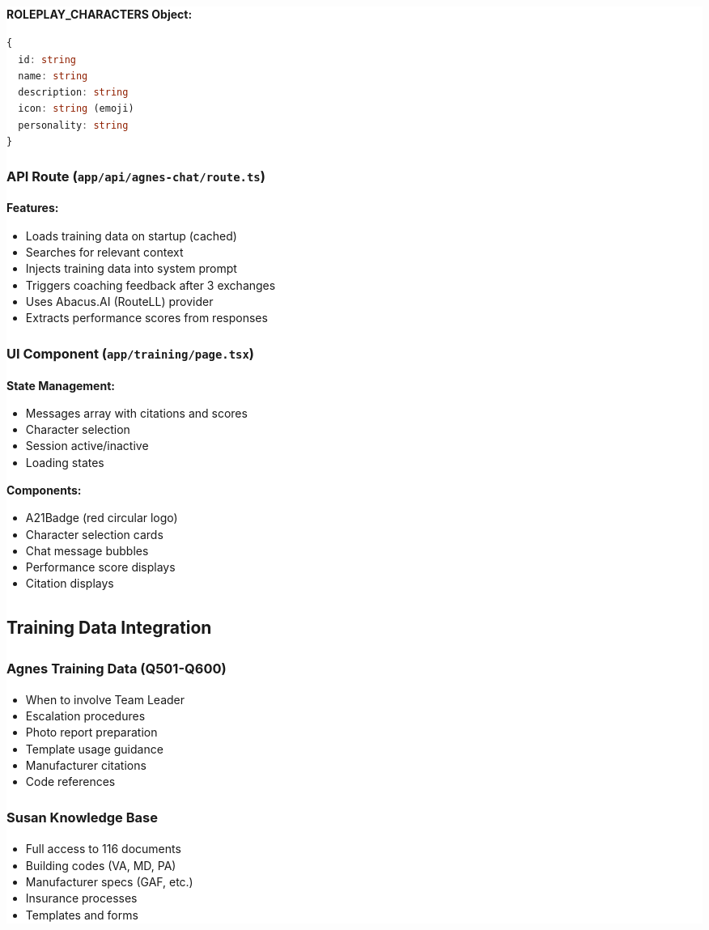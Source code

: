 **ROLEPLAY_CHARACTERS Object:**
```typescript
{
  id: string
  name: string
  description: string
  icon: string (emoji)
  personality: string
}
```

### API Route (`app/api/agnes-chat/route.ts`)

**Features:**
- Loads training data on startup (cached)
- Searches for relevant context
- Injects training data into system prompt
- Triggers coaching feedback after 3 exchanges
- Uses Abacus.AI (RouteLL) provider
- Extracts performance scores from responses

### UI Component (`app/training/page.tsx`)

**State Management:**
- Messages array with citations and scores
- Character selection
- Session active/inactive
- Loading states

**Components:**
- A21Badge (red circular logo)
- Character selection cards
- Chat message bubbles
- Performance score displays
- Citation displays

## Training Data Integration

### Agnes Training Data (Q501-Q600)
- When to involve Team Leader
- Escalation procedures
- Photo report preparation
- Template usage guidance
- Manufacturer citations
- Code references

### Susan Knowledge Base
- Full access to 116 documents
- Building codes (VA, MD, PA)
- Manufacturer specs (GAF, etc.)
- Insurance processes
- Templates and forms
